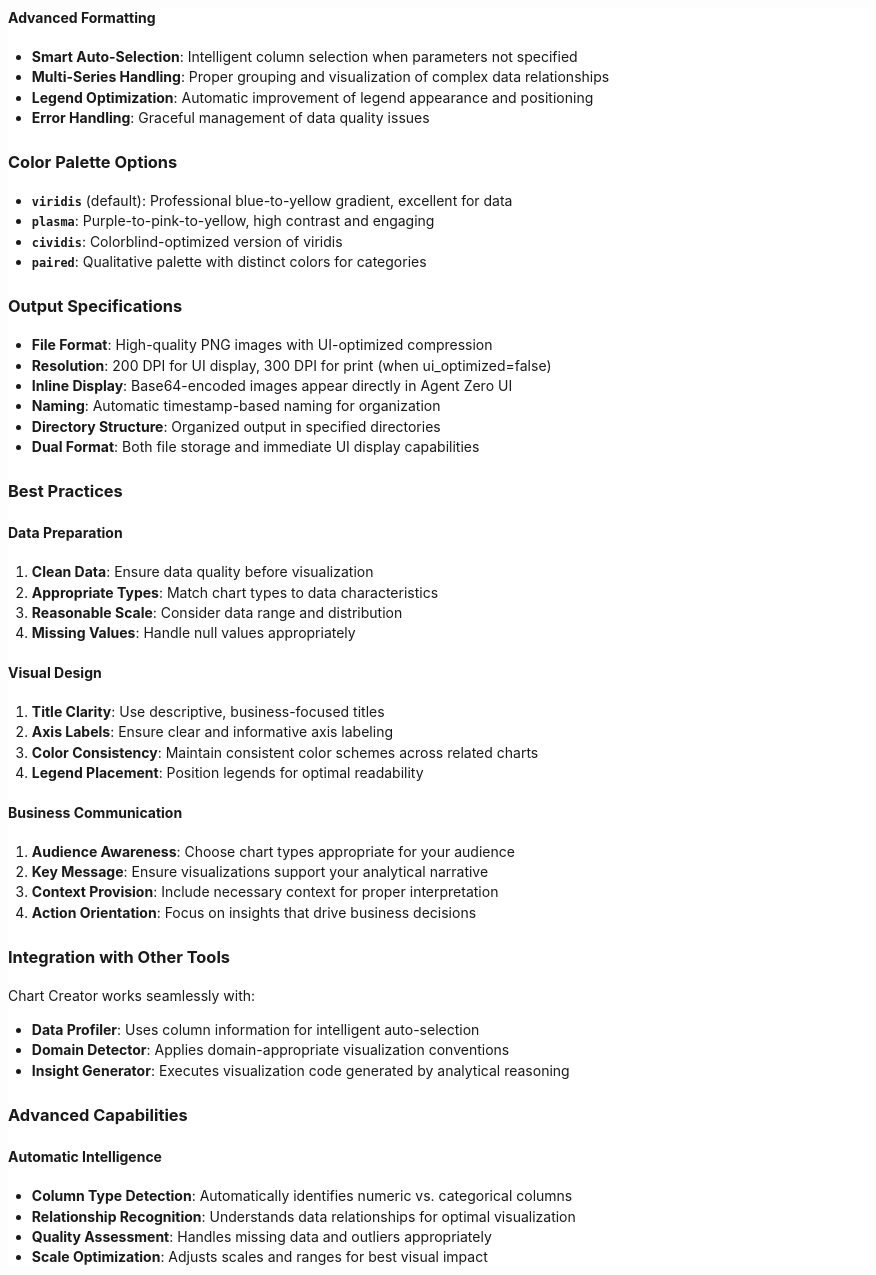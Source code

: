 #### Advanced Formatting
- **Smart Auto-Selection**: Intelligent column selection when parameters not specified
- **Multi-Series Handling**: Proper grouping and visualization of complex data relationships
- **Legend Optimization**: Automatic improvement of legend appearance and positioning
- **Error Handling**: Graceful management of data quality issues

### Color Palette Options
- **`viridis`** (default): Professional blue-to-yellow gradient, excellent for data
- **`plasma`**: Purple-to-pink-to-yellow, high contrast and engaging
- **`cividis`**: Colorblind-optimized version of viridis
- **`paired`**: Qualitative palette with distinct colors for categories

### Output Specifications
- **File Format**: High-quality PNG images with UI-optimized compression
- **Resolution**: 200 DPI for UI display, 300 DPI for print (when ui_optimized=false)
- **Inline Display**: Base64-encoded images appear directly in Agent Zero UI
- **Naming**: Automatic timestamp-based naming for organization
- **Directory Structure**: Organized output in specified directories
- **Dual Format**: Both file storage and immediate UI display capabilities

### Best Practices

#### Data Preparation
1. **Clean Data**: Ensure data quality before visualization
2. **Appropriate Types**: Match chart types to data characteristics
3. **Reasonable Scale**: Consider data range and distribution
4. **Missing Values**: Handle null values appropriately

#### Visual Design
1. **Title Clarity**: Use descriptive, business-focused titles
2. **Axis Labels**: Ensure clear and informative axis labeling
3. **Color Consistency**: Maintain consistent color schemes across related charts
4. **Legend Placement**: Position legends for optimal readability

#### Business Communication
1. **Audience Awareness**: Choose chart types appropriate for your audience
2. **Key Message**: Ensure visualizations support your analytical narrative
3. **Context Provision**: Include necessary context for proper interpretation
4. **Action Orientation**: Focus on insights that drive business decisions

### Integration with Other Tools
Chart Creator works seamlessly with:
- **Data Profiler**: Uses column information for intelligent auto-selection
- **Domain Detector**: Applies domain-appropriate visualization conventions
- **Insight Generator**: Executes visualization code generated by analytical reasoning

### Advanced Capabilities

#### Automatic Intelligence
- **Column Type Detection**: Automatically identifies numeric vs. categorical columns
- **Relationship Recognition**: Understands data relationships for optimal visualization
- **Quality Assessment**: Handles missing data and outliers appropriately
- **Scale Optimization**: Adjusts scales and ranges for best visual impact
